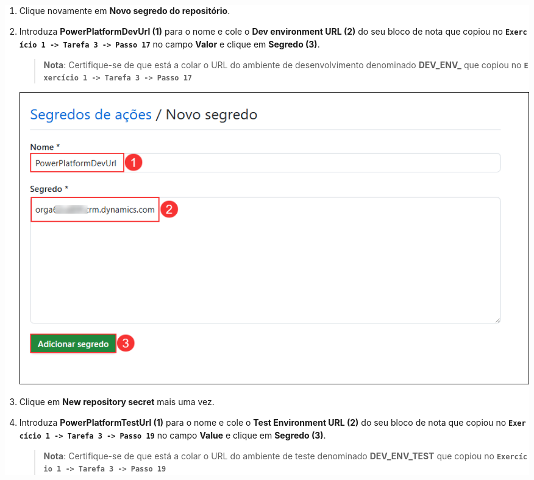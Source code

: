 1. Clique novamente em **Novo segredo do repositório**.

1. Introduza **PowerPlatformDevUrl (1)** para o nome e cole o **Dev environment URL (2)** do seu bloco de nota que copiou no **`Exercício 1 -> Tarefa 3 -> Passo 17`** no campo **Valor** e clique em **Segredo (3)**.

    >**Nota**: Certifique-se de que está a colar o URL do ambiente de desenvolvimento denominado **DEV_ENV_<inject key="DeploymentID" enableCopy="false" />** que copiou no **`Exercício 1 -> Tarefa 3 -> Passo 17`**

    ![](images/L05/dv_p5_e4_g_50.png)

1. Clique em **New repository secret** mais uma vez.

1. Introduza **PowerPlatformTestUrl (1)** para o nome e cole o **Test Environment URL (2)** do seu bloco de nota que copiou no **`Exercício 1 -> Tarefa 3 -> Passo 19`** no campo **Value** e clique em **Segredo (3)**.

    >**Nota**: Certifique-se de que está a colar o URL do ambiente de teste denominado **DEV_ENV_TEST** que copiou no **`Exercício 1 -> Tarefa 3 -> Passo 19`**
